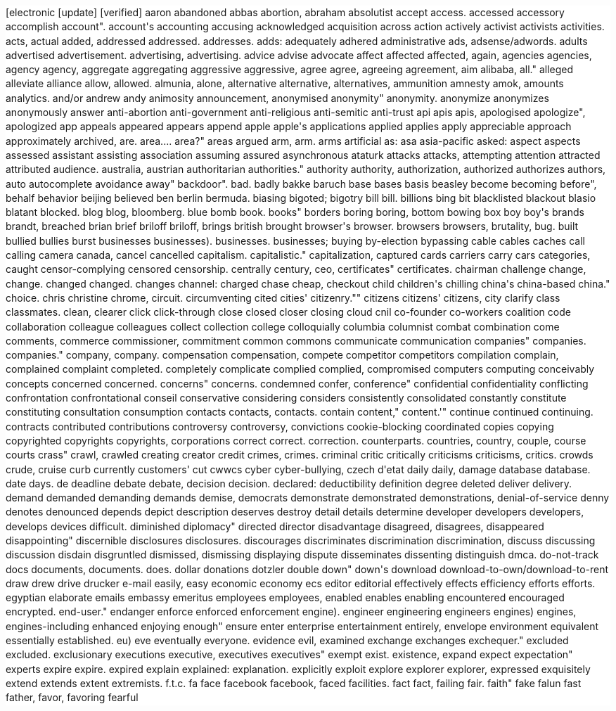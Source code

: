 [electronic [update] [verified] aaron abandoned abbas abortion, abraham absolutist accept access. accessed accessory accomplish account". account's accounting accusing acknowledged acquisition across action actively activist activists activities. acts, actual added, addressed addressed. addresses. adds: adequately adhered administrative ads, adsense/adwords. adults advertised advertisement. advertising, advertising. advice advise advocate affect affected affected, again, agencies agencies, agency agency, aggregate aggregating aggressive aggressive, agree agree, agreeing agreement, aim alibaba, all." alleged alleviate alliance allow, allowed. almunia, alone, alternative alternative, alternatives, ammunition amnesty amok, amounts analytics. and/or andrew andy animosity announcement, anonymised anonymity" anonymity. anonymize anonymizes anonymously answer anti-abortion anti-government anti-religious anti-semitic anti-trust api apis apis, apologised apologize", apologized app appeals appeared appears append apple apple's applications applied applies apply appreciable approach approximately archived, are. area.... area?" areas argued arm, arm. arms artificial as: asa asia-pacific asked: aspect aspects assessed assistant assisting association assuming assured asynchronous ataturk attacks attacks, attempting attention attracted attributed audience. australia, austrian authoritarian authorities." authority authority, authorization, authorized authorizes authors, auto autocomplete avoidance away" backdoor". bad. badly bakke baruch base bases basis beasley become becoming before", behalf behavior beijing believed ben berlin bermuda. biasing bigoted; bigotry bill bill. billions bing bit blacklisted blackout blasio blatant blocked. blog blog, bloomberg. blue bomb book. books" borders boring boring, bottom bowing box boy boy's brands brandt, breached brian brief briloff briloff, brings british brought browser's browser. browsers browsers, brutality, bug. built bullied bullies burst businesses businesses). businesses. businesses; buying by-election bypassing cable cables caches call calling camera canada, cancel cancelled capitalism. capitalistic." capitalization, captured cards carriers carry cars categories, caught censor-complying censored censorship. centrally century, ceo, certificates" certificates. chairman challenge change, change. changed changed. changes channel: charged chase cheap, checkout child children's chilling china's china-based china." choice. chris christine chrome, circuit. circumventing cited cities' citizenry."" citizens citizens' citizens, city clarify class classmates. clean, clearer click click-through close closed closer closing cloud cnil co-founder co-workers coalition code collaboration colleague colleagues collect collection college colloquially columbia columnist combat combination come comments, commerce commissioner, commitment common commons communicate communication companies" companies. companies." company, company. compensation compensation, compete competitor competitors compilation complain, complained complaint completed. completely complicate complied complied, compromised computers computing conceivably concepts concerned concerned. concerns" concerns. condemned confer, conference" confidential confidentiality conflicting confrontation confrontational conseil conservative considering considers consistently consolidated constantly constitute constituting consultation consumption contacts contacts, contacts. contain content," content.'" continue continued continuing. contracts contributed contributions controversy controversy, convictions cookie-blocking coordinated copies copying copyrighted copyrights copyrights, corporations correct correct. correction. counterparts. countries, country, couple, course courts crass" crawl, crawled creating creator credit crimes, crimes. criminal critic critically criticisms criticisms, critics. crowds crude, cruise curb currently customers' cut cwwcs cyber cyber-bullying, czech d'etat daily daily, damage database database. date days. de deadline debate debate, decision decision. declared: deductibility definition degree deleted deliver delivery. demand demanded demanding demands demise, democrats demonstrate demonstrated demonstrations, denial-of-service denny denotes denounced depends depict description deserves destroy detail details determine developer developers developers, develops devices difficult. diminished diplomacy" directed director disadvantage disagreed, disagrees, disappeared disappointing" discernible disclosures disclosures. discourages discriminates discrimination discrimination, discuss discussing discussion disdain disgruntled dismissed, dismissing displaying dispute disseminates dissenting distinguish dmca. do-not-track docs documents, documents. does. dollar donations dotzler double down" down's download download-to-own/download-to-rent draw drew drive drucker e-mail easily, easy economic economy ecs editor editorial effectively effects efficiency efforts efforts. egyptian elaborate emails embassy emeritus employees employees, enabled enables enabling encountered encouraged encrypted. end-user." endanger enforce enforced enforcement engine). engineer engineering engineers engines) engines, engines-including enhanced enjoying enough" ensure enter enterprise entertainment entirely, envelope environment equivalent essentially established. eu) eve eventually everyone. evidence evil, examined exchange exchanges exchequer." excluded excluded. exclusionary executions executive, executives executives" exempt exist. existence, expand expect expectation" experts expire expire. expired explain explained: explanation. explicitly exploit explore explorer explorer, expressed exquisitely extend extends extent extremists. f.t.c. fa face facebook facebook, faced facilities. fact fact, failing fair. faith" fake falun fast father, favor, favoring fearful